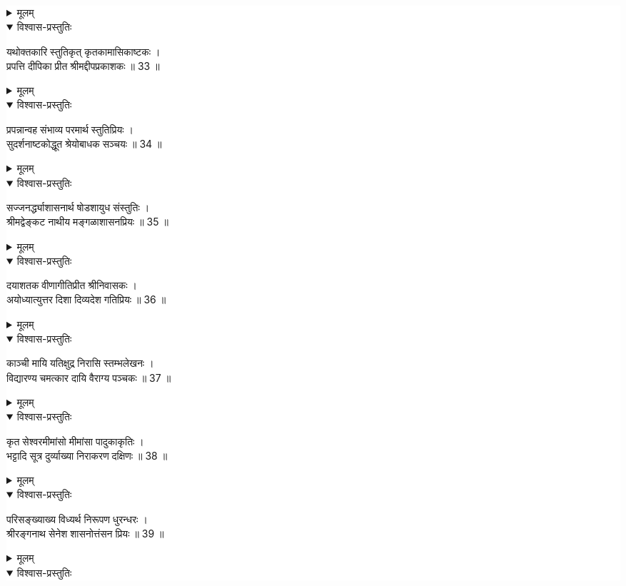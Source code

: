 <details><summary>मूलम्</summary></details>

<details open><summary>विश्वास-प्रस्तुतिः</summary>

यथोक्तकारि स्तुतिकृत् कृतकामासिकाष्टकः ।  
प्रपत्ति दीपिका प्रीत श्रीमद्दीपप्रकाशकः ॥ 33 ॥
</details>

<details><summary>मूलम्</summary></details>

<details open><summary>विश्वास-प्रस्तुतिः</summary>

प्रपन्नान्वह संभाव्य परमार्थ स्तुतिप्रियः ।  
सुदर्शनाष्टकोद्धूत श्रेयोबाधक सञ्चयः ॥ 34 ॥
</details>

<details><summary>मूलम्</summary></details>

<details open><summary>विश्वास-प्रस्तुतिः</summary>

सज्जनर्द्ध्याशासनार्थ षोडशायुध संस्तुतिः ।  
श्रीमद्वेङ्कट नाथीय मङ्गळाशासनप्रियः ॥ 35 ॥
</details>

<details><summary>मूलम्</summary></details>



<details open><summary>विश्वास-प्रस्तुतिः</summary>

दयाशतक वीणागीतिप्रीत श्रीनिवासकः ।  
अयोध्यात्युत्तर दिशा दिव्यदेश गतिप्रियः ॥ 36 ॥
</details>

<details><summary>मूलम्</summary></details>

<details open><summary>विश्वास-प्रस्तुतिः</summary>

काञ्ची मायि यतिक्षुद्र निरासि स्तम्भलेखनः ।  
विद्यारण्य चमत्कार दायि वैराग्य पञ्चकः ॥ 37 ॥
</details>

<details><summary>मूलम्</summary></details>

<details open><summary>विश्वास-प्रस्तुतिः</summary>

कृत सेश्वरमीमांसो मीमांसा पादुकाकृतिः ।  
भट्टादि सूत्र दुर्व्याख्या निराकरण दक्षिणः ॥ 38 ॥
</details>

<details><summary>मूलम्</summary></details>

<details open><summary>विश्वास-प्रस्तुतिः</summary>

परिसङ्ख्याख्य विध्यर्थ निरूपण धुरन्धरः ।  
श्रीरङ्गनाथ सेनेश शासनोत्तंसन प्रियः ॥ 39 ॥
</details>

<details><summary>मूलम्</summary></details>

<details open><summary>विश्वास-प्रस्तुतिः</summary>
